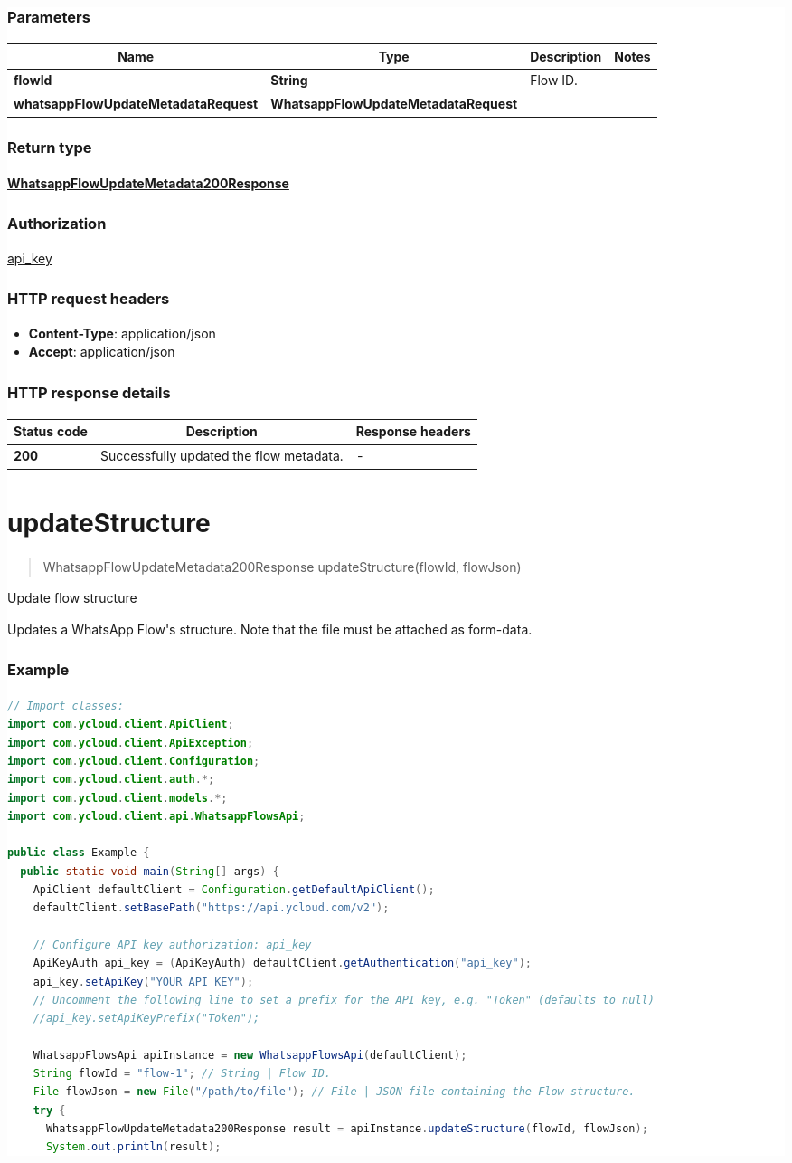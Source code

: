 ### Parameters

| Name | Type | Description  | Notes |
|------------- | ------------- | ------------- | -------------|
| **flowId** | **String**| Flow ID. | |
| **whatsappFlowUpdateMetadataRequest** | [**WhatsappFlowUpdateMetadataRequest**](WhatsappFlowUpdateMetadataRequest.md)|  | |

### Return type

[**WhatsappFlowUpdateMetadata200Response**](WhatsappFlowUpdateMetadata200Response.md)

### Authorization

[api_key](../README.md#api_key)

### HTTP request headers

 - **Content-Type**: application/json
 - **Accept**: application/json

### HTTP response details
| Status code | Description | Response headers |
|-------------|-------------|------------------|
| **200** | Successfully updated the flow metadata. |  -  |

<a name="updateStructure"></a>
# **updateStructure**
> WhatsappFlowUpdateMetadata200Response updateStructure(flowId, flowJson)

Update flow structure

Updates a WhatsApp Flow&#39;s structure. Note that the file must be attached as form-data.

### Example
```java
// Import classes:
import com.ycloud.client.ApiClient;
import com.ycloud.client.ApiException;
import com.ycloud.client.Configuration;
import com.ycloud.client.auth.*;
import com.ycloud.client.models.*;
import com.ycloud.client.api.WhatsappFlowsApi;

public class Example {
  public static void main(String[] args) {
    ApiClient defaultClient = Configuration.getDefaultApiClient();
    defaultClient.setBasePath("https://api.ycloud.com/v2");
    
    // Configure API key authorization: api_key
    ApiKeyAuth api_key = (ApiKeyAuth) defaultClient.getAuthentication("api_key");
    api_key.setApiKey("YOUR API KEY");
    // Uncomment the following line to set a prefix for the API key, e.g. "Token" (defaults to null)
    //api_key.setApiKeyPrefix("Token");

    WhatsappFlowsApi apiInstance = new WhatsappFlowsApi(defaultClient);
    String flowId = "flow-1"; // String | Flow ID.
    File flowJson = new File("/path/to/file"); // File | JSON file containing the Flow structure.
    try {
      WhatsappFlowUpdateMetadata200Response result = apiInstance.updateStructure(flowId, flowJson);
      System.out.println(result);
```